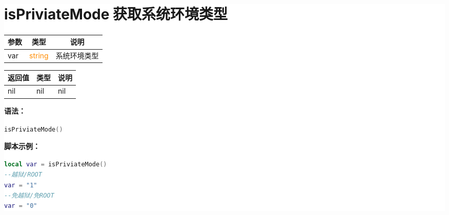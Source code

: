 # isPriviateMode&nbsp;获取系统环境类型

参数|类型|说明
-|-|-
var|<font color=#FF8C00>string</font>|系统环境类型

返回值|类型|说明
-|-|-
nil|nil|nil

**语法：**
```lua
isPriviateMode()
```

**脚本示例：**
```lua
local var = isPriviateMode()
--越狱/ROOT
var = "1"
--免越狱/免ROOT
var = "0"
```